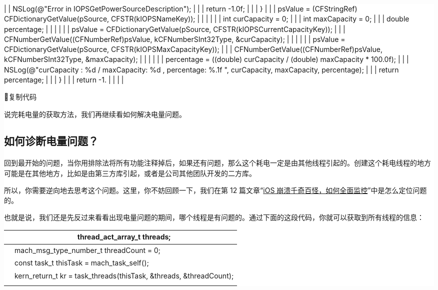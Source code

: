 |      | NSLog(@"Error in IOPSGetPowerSourceDescription");            |
|      | return -1.0f;                                                |
|      | }                                                            |
|      | psValue = (CFStringRef) CFDictionaryGetValue(pSource, CFSTR(kIOPSNameKey)); |
|      |                                                              |
|      | int curCapacity = 0;                                         |
|      | int maxCapacity = 0;                                         |
|      | double percentage;                                           |
|      |                                                              |
|      | psValue = CFDictionaryGetValue(pSource, CFSTR(kIOPSCurrentCapacityKey)); |
|      | CFNumberGetValue((CFNumberRef)psValue, kCFNumberSInt32Type, &curCapacity); |
|      |                                                              |
|      | psValue = CFDictionaryGetValue(pSource, CFSTR(kIOPSMaxCapacityKey)); |
|      | CFNumberGetValue((CFNumberRef)psValue, kCFNumberSInt32Type, &maxCapacity); |
|      |                                                              |
|      | percentage = ((double) curCapacity / (double) maxCapacity * 100.0f); |
|      | NSLog(@"curCapacity : %d / maxCapacity: %d , percentage: %.1f ", curCapacity, maxCapacity, percentage); |
|      | return percentage;                                           |
|      | }                                                            |
|      | return -1.                                                   |
|      |                                                              |

复制代码

说完耗电量的获取方法，我们再继续看如何解决电量问题。

## **如何诊断电量问题？**

回到最开始的问题，当你用排除法将所有功能注释掉后，如果还有问题，那么这个耗电一定是由其他线程引起的。创建这个耗电线程的地方可能是在其他地方，比如是由第三方库引起，或者是公司其他团队开发的二方库。

所以，你需要逆向地去思考这个问题。这里，你不妨回顾一下，我们在第 12 篇文章“[iOS 崩溃千奇百怪，如何全面监控](https://time.geekbang.org/column/article/88600)”中是怎么定位问题的。

也就是说，我们还是先反过来看看出现电量问题的期间，哪个线程是有问题的。通过下面的这段代码，你就可以获取到所有线程的信息：

|      | thread_act_array_t threads;                                  |
| ---- | ------------------------------------------------------------ |
|      | mach_msg_type_number_t threadCount = 0;                      |
|      | const task_t thisTask = mach_task_self();                    |
|      | kern_return_t kr = task_threads(thisTask, &threads, &threadCount); |
|      |                                                              |
